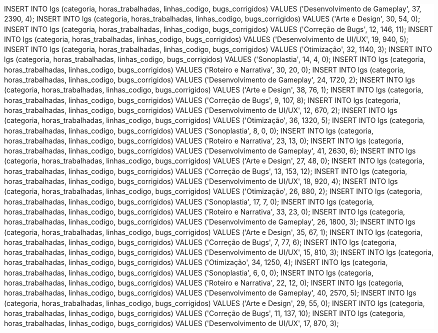 INSERT INTO lgs (categoria, horas_trabalhadas, linhas_codigo, bugs_corrigidos) VALUES ('Desenvolvimento de Gameplay', 37, 2390, 4);
INSERT INTO lgs (categoria, horas_trabalhadas, linhas_codigo, bugs_corrigidos) VALUES ('Arte e Design', 30, 54, 0);
INSERT INTO lgs (categoria, horas_trabalhadas, linhas_codigo, bugs_corrigidos) VALUES ('Correção de Bugs', 12, 146, 11);
INSERT INTO lgs (categoria, horas_trabalhadas, linhas_codigo, bugs_corrigidos) VALUES ('Desenvolvimento de UI/UX', 19, 940, 5);
INSERT INTO lgs (categoria, horas_trabalhadas, linhas_codigo, bugs_corrigidos) VALUES ('Otimização', 32, 1140, 3);
INSERT INTO lgs (categoria, horas_trabalhadas, linhas_codigo, bugs_corrigidos) VALUES ('Sonoplastia', 14, 4, 0);
INSERT INTO lgs (categoria, horas_trabalhadas, linhas_codigo, bugs_corrigidos) VALUES ('Roteiro e Narrativa', 30, 20, 0);
INSERT INTO lgs (categoria, horas_trabalhadas, linhas_codigo, bugs_corrigidos) VALUES ('Desenvolvimento de Gameplay', 24, 1720, 2);
INSERT INTO lgs (categoria, horas_trabalhadas, linhas_codigo, bugs_corrigidos) VALUES ('Arte e Design', 38, 76, 1);
INSERT INTO lgs (categoria, horas_trabalhadas, linhas_codigo, bugs_corrigidos) VALUES ('Correção de Bugs', 9, 107, 8);
INSERT INTO lgs (categoria, horas_trabalhadas, linhas_codigo, bugs_corrigidos) VALUES ('Desenvolvimento de UI/UX', 12, 670, 2);
INSERT INTO lgs (categoria, horas_trabalhadas, linhas_codigo, bugs_corrigidos) VALUES ('Otimização', 36, 1320, 5);
INSERT INTO lgs (categoria, horas_trabalhadas, linhas_codigo, bugs_corrigidos) VALUES ('Sonoplastia', 8, 0, 0);
INSERT INTO lgs (categoria, horas_trabalhadas, linhas_codigo, bugs_corrigidos) VALUES ('Roteiro e Narrativa', 23, 13, 0);
INSERT INTO lgs (categoria, horas_trabalhadas, linhas_codigo, bugs_corrigidos) VALUES ('Desenvolvimento de Gameplay', 41, 2630, 6);
INSERT INTO lgs (categoria, horas_trabalhadas, linhas_codigo, bugs_corrigidos) VALUES ('Arte e Design', 27, 48, 0);
INSERT INTO lgs (categoria, horas_trabalhadas, linhas_codigo, bugs_corrigidos) VALUES ('Correção de Bugs', 13, 153, 12);
INSERT INTO lgs (categoria, horas_trabalhadas, linhas_codigo, bugs_corrigidos) VALUES ('Desenvolvimento de UI/UX', 18, 920, 4);
INSERT INTO lgs (categoria, horas_trabalhadas, linhas_codigo, bugs_corrigidos) VALUES ('Otimização', 26, 880, 2);
INSERT INTO lgs (categoria, horas_trabalhadas, linhas_codigo, bugs_corrigidos) VALUES ('Sonoplastia', 17, 7, 0);
INSERT INTO lgs (categoria, horas_trabalhadas, linhas_codigo, bugs_corrigidos) VALUES ('Roteiro e Narrativa', 33, 23, 0);
INSERT INTO lgs (categoria, horas_trabalhadas, linhas_codigo, bugs_corrigidos) VALUES ('Desenvolvimento de Gameplay', 26, 1800, 3);
INSERT INTO lgs (categoria, horas_trabalhadas, linhas_codigo, bugs_corrigidos) VALUES ('Arte e Design', 35, 67, 1);
INSERT INTO lgs (categoria, horas_trabalhadas, linhas_codigo, bugs_corrigidos) VALUES ('Correção de Bugs', 7, 77, 6);
INSERT INTO lgs (categoria, horas_trabalhadas, linhas_codigo, bugs_corrigidos) VALUES ('Desenvolvimento de UI/UX', 15, 810, 3);
INSERT INTO lgs (categoria, horas_trabalhadas, linhas_codigo, bugs_corrigidos) VALUES ('Otimização', 34, 1250, 4);
INSERT INTO lgs (categoria, horas_trabalhadas, linhas_codigo, bugs_corrigidos) VALUES ('Sonoplastia', 6, 0, 0);
INSERT INTO lgs (categoria, horas_trabalhadas, linhas_codigo, bugs_corrigidos) VALUES ('Roteiro e Narrativa', 22, 12, 0);
INSERT INTO lgs (categoria, horas_trabalhadas, linhas_codigo, bugs_corrigidos) VALUES ('Desenvolvimento de Gameplay', 40, 2570, 5);
INSERT INTO lgs (categoria, horas_trabalhadas, linhas_codigo, bugs_corrigidos) VALUES ('Arte e Design', 29, 55, 0);
INSERT INTO lgs (categoria, horas_trabalhadas, linhas_codigo, bugs_corrigidos) VALUES ('Correção de Bugs', 11, 137, 10);
INSERT INTO lgs (categoria, horas_trabalhadas, linhas_codigo, bugs_corrigidos) VALUES ('Desenvolvimento de UI/UX', 17, 870, 3);